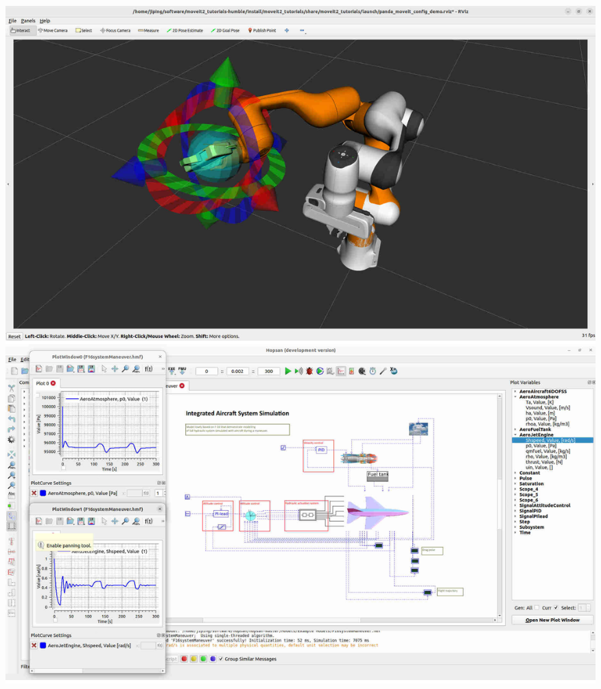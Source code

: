 <div align="center">
<img decoding="async" src="../images/12.jpg" width="1800">
</div>
   
<div align="center">
<img decoding="async" src="../images/13.jpg" width="1800">
</div>
